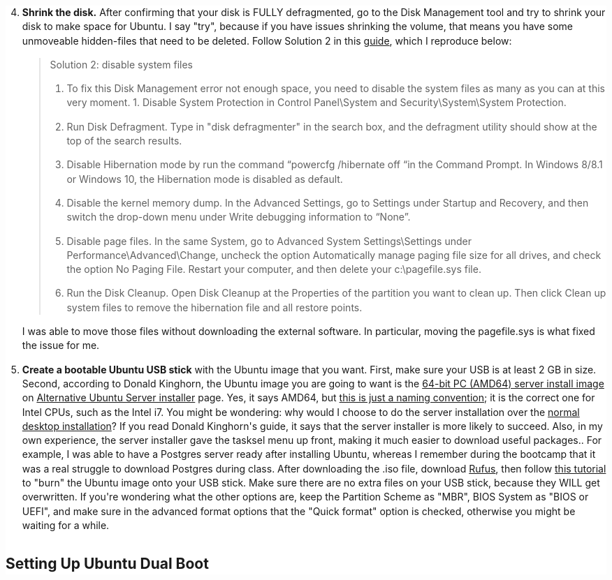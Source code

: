 4. **Shrink the disk.** After confirming that your disk is FULLY defragmented, go to the Disk Management tool and try to shrink your disk to make space for Ubuntu. I say "try", because if you have issues shrinking the volume, that means you have some unmoveable hidden-files that need to be deleted. Follow Solution 2 in this [guide](https://www.disk-partition.com/articles/shrink-volume-not-enough-space-4348.html), which I reproduce below:

   > Solution 2: disable system files
   >
   > 1. To fix this Disk Management error not enough space, you need to disable the system files as many as you can at this very moment. 1. Disable System Protection in Control Panel\System and Security\System\System Protection.
   >
   > 2. Run Disk Defragment. Type in "disk defragmenter" in the search box, and the defragment utility should show at the top of the search results.
   >
   > 3. Disable Hibernation mode by run the command “powercfg /hibernate off “in the Command Prompt. In Windows 8/8.1 or Windows 10, the Hibernation mode is disabled as default.
   >
   > 4. Disable the kernel memory dump. In the Advanced Settings, go to Settings under Startup and Recovery, and then switch the drop-down menu under Write debugging information to “None”.
   >
   > 5. Disable page files. In the same System, go to Advanced System Settings\Settings under Performance\Advanced\Change, uncheck the option Automatically manage paging file size for all drives, and check the option No Paging File. Restart your computer, and then delete your c:\pagefile.sys file.
   >
   > 6. Run the Disk Cleanup. Open Disk Cleanup at the Properties of the partition you want to clean up. Then click Clean up system files to remove the hibernation file and all restore points.

   I was able to move those files without downloading the external software. In particular, moving the pagefile.sys is what fixed the issue for me.

5. **Create a bootable Ubuntu USB stick** with the Ubuntu image that you want. First, make sure your USB is at least 2 GB in size. Second, according to Donald Kinghorn, the Ubuntu image you are going to want is the [64-bit PC (AMD64) server install image](http://cdimage.ubuntu.com/releases/18.04.3/release/ubuntu-18.04.3-server-amd64.iso) on [Alternative Ubuntu Server installer](http://cdimage.ubuntu.com/releases/18.04.3/release/) page. Yes, it says AMD64, but [this is just a naming convention](https://askubuntu.com/questions/197001/is-the-64-bit-version-of-ubuntu-only-compatible-with-amd-cpus); it is the correct one for Intel CPUs, such as the Intel i7. You might be wondering: why would I choose to do the server installation over the [normal desktop installation](https://ubuntu.com/download/desktop)? If you read Donald Kinghorn's guide, it says that the server installer is more likely to succeed. Also, in my own experience, the server installer gave the tasksel menu up front, making it much easier to download useful packages.. For example, I was able to have a Postgres server ready after installing Ubuntu, whereas I remember during the bootcamp that it was a real struggle to download Postgres during class. After downloading the .iso file, download [Rufus](https://rufus.ie/), then follow [this tutorial](https://tutorials.ubuntu.com/tutorial/tutorial-create-a-usb-stick-on-windows#0) to "burn" the Ubuntu image onto your USB stick. Make sure there are no extra files on your USB stick, because they WILL get overwritten. If you're wondering what the other options are, keep the Partition Scheme as "MBR", BIOS System as "BIOS or UEFI", and make sure in the advanced format options that the "Quick format" option is checked, otherwise you might be waiting for a while.



## Setting Up Ubuntu Dual Boot
